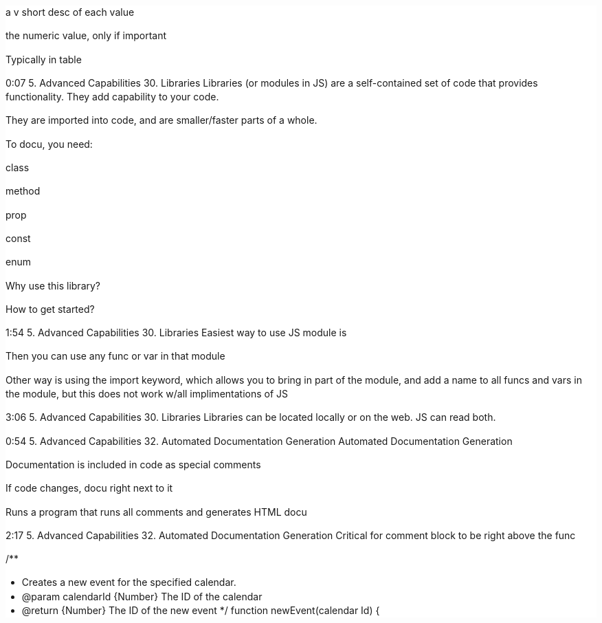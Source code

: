 a v short desc of each value

the numeric value, only if important

Typically in table

0:07
5. Advanced Capabilities
30. Libraries
Libraries (or modules in JS) are a self-contained set of code that provides functionality. They add capability to your code.

They are imported into code, and are smaller/faster parts of a whole.

To docu, you need:

class

method

prop

const

enum

Why use this library?

How to get started?



1:54
5. Advanced Capabilities
30. Libraries
Easiest way to use JS module is <script> tag, then add a type and source ("src")

<script type="application/javascript"
     src="myModule.js"></script>
Then you can use any func or var in that module

Other way is using the import keyword, which allows you to bring in part of the module, and add a name to all funcs and vars in the module, but this does not work w/all implimentations of JS

3:06
5. Advanced Capabilities
30. Libraries
Libraries can be located locally or on the web. JS can read both.

0:54
5. Advanced Capabilities
32. Automated Documentation Generation
Automated Documentation Generation

Documentation is included in code as special comments

If code changes, docu right next to it

Runs a program that runs all comments and generates HTML docu

2:17
5. Advanced Capabilities
32. Automated Documentation Generation
Critical for comment block to be right above the func

 /**
* Creates a new event for the specified calendar.
* @param calendarId {Number} The ID of the calendar
* @return {Number} The ID of the new event
*/
function newEvent(calendar Id) { 
